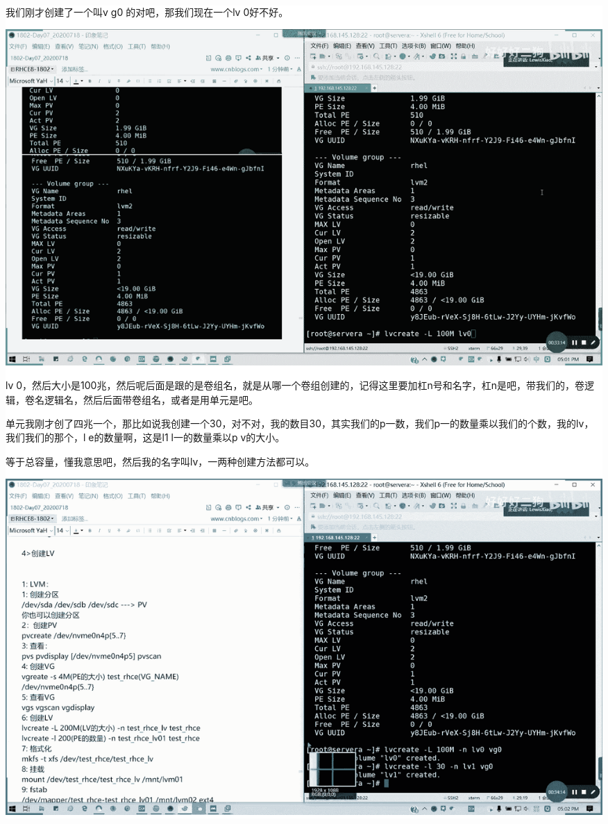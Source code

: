 我们刚才创建了一个叫v g0 的对吧，那我们现在一个lv 0好不好。

![](img/689f5b07accdc681610b0ce5ecad95df_94.png)

lv 0，然后大小是100兆，然后呢后面是跟的是卷组名，就是从哪一个卷组创建的，记得这里要加杠n号和名字，杠n是吧，带我们的，卷逻辑，卷名逻辑名，然后后面带卷组名，或者是用单元是吧。

单元我刚才创了四兆一个，那比如说我创建一个30，对不对，我的数目30，其实我们的p一数，我们p一的数量乘以我们的个数，我的lv，我们我们的那个，l e的数量啊，这是l1 l一的数量乘以p v的大小。

等于总容量，懂我意思吧，然后我的名字叫lv，一两种创建方法都可以。

![](img/689f5b07accdc681610b0ce5ecad95df_96.png)
